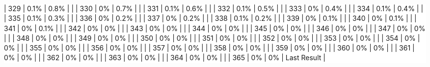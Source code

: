 | 329 | 0.1% | 0.8% |  |
| 330 | 0% | 0.7% |  |
| 331 | 0.1% | 0.6% |  |
| 332 | 0.1% | 0.5% |  |
| 333 | 0% | 0.4% |  |
| 334 | 0.1% | 0.4% |  |
| 335 | 0.1% | 0.3% |  |
| 336 | 0% | 0.2% |  |
| 337 | 0% | 0.2% |  |
| 338 | 0.1% | 0.2% |  |
| 339 | 0% | 0.1% |  |
| 340 | 0% | 0.1% |  |
| 341 | 0% | 0.1% |  |
| 342 | 0% | 0% |  |
| 343 | 0% | 0% |  |
| 344 | 0% | 0% |  |
| 345 | 0% | 0% |  |
| 346 | 0% | 0% |  |
| 347 | 0% | 0% |  |
| 348 | 0% | 0% |  |
| 349 | 0% | 0% |  |
| 350 | 0% | 0% |  |
| 351 | 0% | 0% |  |
| 352 | 0% | 0% |  |
| 353 | 0% | 0% |  |
| 354 | 0% | 0% |  |
| 355 | 0% | 0% |  |
| 356 | 0% | 0% |  |
| 357 | 0% | 0% |  |
| 358 | 0% | 0% |  |
| 359 | 0% | 0% |  |
| 360 | 0% | 0% |  |
| 361 | 0% | 0% |  |
| 362 | 0% | 0% |  |
| 363 | 0% | 0% |  |
| 364 | 0% | 0% |  |
| 365 | 0% | 0% | Last Result |
